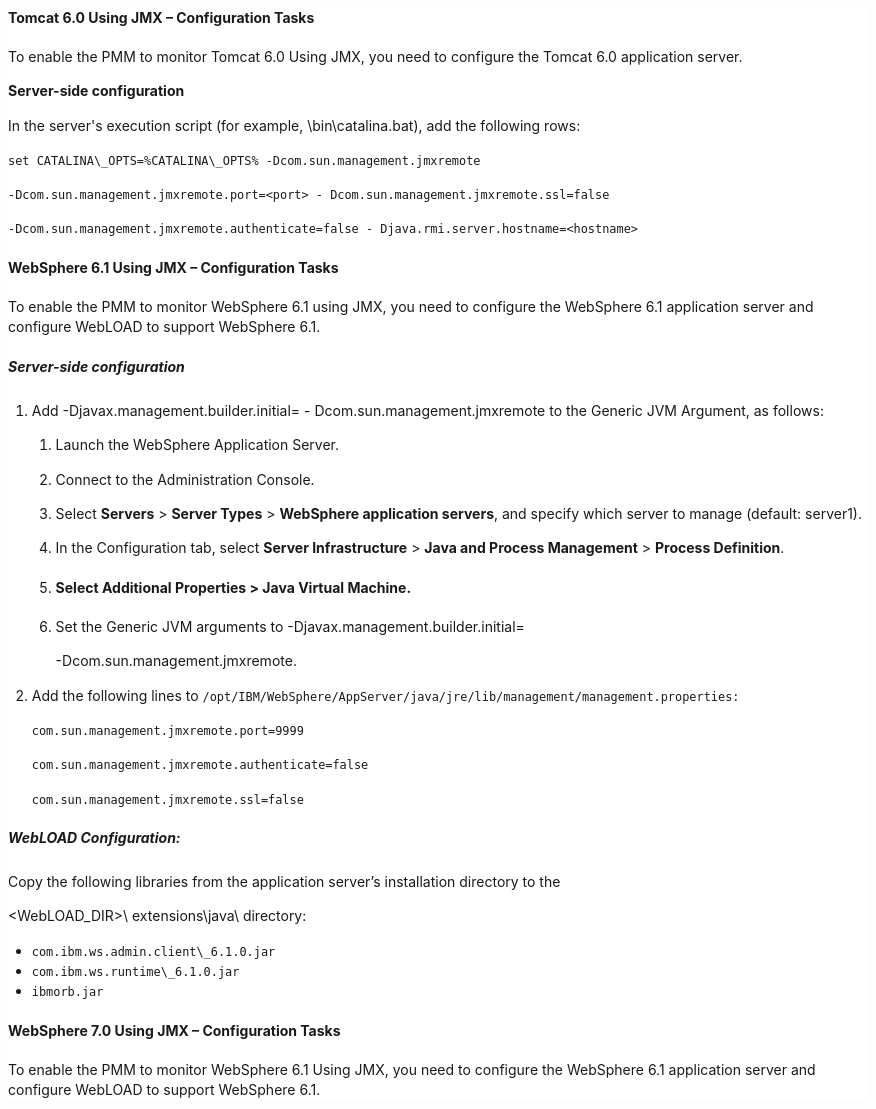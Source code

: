 

#### Tomcat 6.0 Using JMX – Configuration Tasks

To enable the PMM to monitor Tomcat 6.0 Using JMX, you need to configure the Tomcat 6.0 application server.

**Server-side configuration**

In the server's execution script (for example, \bin\catalina.bat), add the following rows:

`set CATALINA\_OPTS=%CATALINA\_OPTS% -Dcom.sun.management.jmxremote`

`-Dcom.sun.management.jmxremote.port=<port> - Dcom.sun.management.jmxremote.ssl=false`

`-Dcom.sun.management.jmxremote.authenticate=false - Djava.rmi.server.hostname=<hostname>`

#### WebSphere 6.1 Using JMX – Configuration Tasks

To enable the PMM to monitor WebSphere 6.1 using JMX, you need to configure the WebSphere 6.1 application server and configure WebLOAD to support WebSphere 6.1.

##### **Server-side configuration**

1. Add -Djavax.management.builder.initial= - Dcom.sun.management.jmxremote to the Generic JVM Argument, as follows:
   1. Launch the WebSphere Application Server.
   1. Connect to the Administration Console.
   1. Select **Servers** > **Server Types** > **WebSphere application servers**, and specify which server to manage (default: server1).
   1. In the Configuration tab, select **Server Infrastructure** > **Java and Process Management** > **Process Definition**.
   1. #### Select **Additional Properties** > **Java Virtual Machine**.
   1. Set the Generic JVM arguments to -Djavax.management.builder.initial=

      -Dcom.sun.management.jmxremote.

1. Add the following lines to `/opt/IBM/WebSphere/AppServer/java/jre/lib/management/management.properties:`

   `com.sun.management.jmxremote.port=9999` 

   `com.sun.management.jmxremote.authenticate=false` 
   
   `com.sun.management.jmxremote.ssl=false`



##### WebLOAD Configuration:

Copy the following libraries from the application server’s installation directory to the

<WebLOAD\_DIR>\ extensions\java\ directory:

- `com.ibm.ws.admin.client\_6.1.0.jar`
- `com.ibm.ws.runtime\_6.1.0.jar`
- `ibmorb.jar`

#### WebSphere 7.0 Using JMX – Configuration Tasks

To enable the PMM to monitor WebSphere 6.1 Using JMX, you need to configure the WebSphere 6.1 application server and configure WebLOAD to support WebSphere 6.1.
